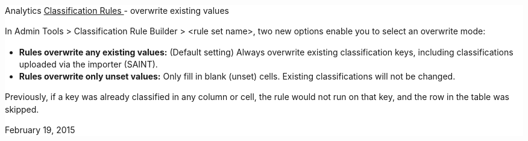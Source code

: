    <td colname="col1"> <p>Analytics <a href="https://marketing.adobe.com/resources/help/en_US/reference/classification_rule_set.html" format="https" scope="external"> Classification Rules </a> - overwrite existing values </p> </td> 
   <td colname="col2"> <p>In <span class="uicontrol"> Admin Tools </span> &gt; <span class="uicontrol"> Classification Rule Builder </span> &gt; <span class="term"> &lt;rule set name&gt;</span>, two new options enable you to select an overwrite mode: </p> 
    <ul id="ul_14E61CC9E94B431090539CB47A9B83D6"> 
     <li id="li_F77AEF4B136540E5A6E1040215999E85"> <b>Rules overwrite any existing values:</b> (Default setting) Always overwrite existing classification keys, including classifications uploaded via the importer (SAINT). </li> 
     <li id="li_0E82075DFBF04D1D8D686A5B95FCFB3E"> <b>Rules overwrite only unset values:</b> Only fill in blank (unset) cells. Existing classifications will not be changed. </li> 
    </ul> <p>Previously, if a key was already classified in any column or cell, the rule would not run on that key, and the row in the table was skipped. </p> </td> 
   <td colname="col3"> <p>February 19, 2015 </p> </td> 
  </tr> 
 </tbody> 
</table>
